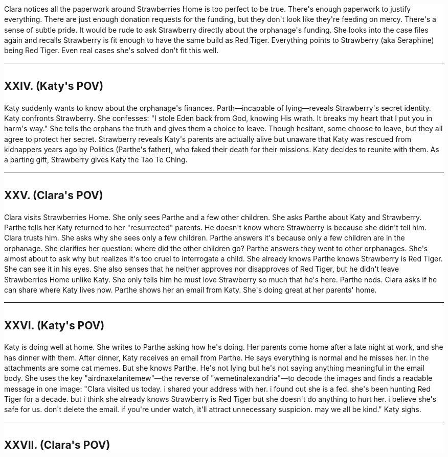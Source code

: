 Clara notices all the paperwork around Strawberries Home is too perfect to be true. There's enough paperwork to justify everything. There are just enough donation requests for the funding, but they don't look like they're feeding on mercy. There's a sense of subtle pride. It would be rude to ask Strawberry directly about the orphanage's funding. She looks into the case files again and recalls Strawberry is fit enough to have the same build as Red Tiger. Everything points to Strawberry (aka Seraphine) being Red Tiger. Even real cases she's solved don't fit this well.

---

## XXIV. (Katy's POV)

Katy suddenly wants to know about the orphanage's finances. Parth—incapable of lying—reveals Strawberry's secret identity. Katy confronts Strawberry. She confesses: "I stole Eden back from God, knowing His wrath. It breaks my heart that I put you in harm's way." She tells the orphans the truth and gives them a choice to leave. Though hesitant, some choose to leave, but they all agree to protect her secret. Strawberry reveals Katy's parents are actually alive but unaware that Katy was rescued from kidnappers years ago by Politics (Parthe's father), who faked their death for their missions. Katy decides to reunite with them. As a parting gift, Strawberry gives Katy the Tao Te Ching.

---

## XXV. (Clara's POV)

Clara visits Strawberries Home. She only sees Parthe and a few other children. She asks Parthe about Katy and Strawberry. Parthe tells her Katy returned to her "resurrected" parents. He doesn't know where Strawberry is because she didn't tell him. Clara trusts him. She asks why she sees only a few children. Parthe answers it's because only a few children are in the orphanage. She clarifies her question: where did the other children go? Parthe answers they went to other orphanages. She's almost about to ask why but realizes it's too cruel to interrogate a child. She already knows Parthe knows Strawberry is Red Tiger. She can see it in his eyes. She also senses that he neither approves nor disapproves of Red Tiger, but he didn't leave Strawberries Home unlike Katy. She only tells him he must love Strawberry so much that he's here. Parthe nods. Clara asks if he can share where Katy lives now. Parthe shows her an email from Katy. She's doing great at her parents' home.

---

## XXVI. (Katy's POV)

Katy is doing well at home. She writes to Parthe asking how he's doing. Her parents come home after a late night at work, and she has dinner with them. After dinner, Katy receives an email from Parthe. He says everything is normal and he misses her. In the attachments are some cat memes. But she knows Parthe. He's not lying but he's not saying anything meaningful in the email body. She uses the key "airdnaxelanitemew"—the reverse of "wemetinalexandria"—to decode the images and finds a readable message in one image: "Clara visited us today. i shared your address with her. i found out she is a fed. she's been hunting Red Tiger for a decade. but i think she already knows Strawberry is Red Tiger but she doesn't do anything to hurt her. i believe she's safe for us. don't delete the email. if you're under watch, it'll attract unnecessary suspicion. may we all be kind." Katy sighs.

---

## XXVII. (Clara's POV)
